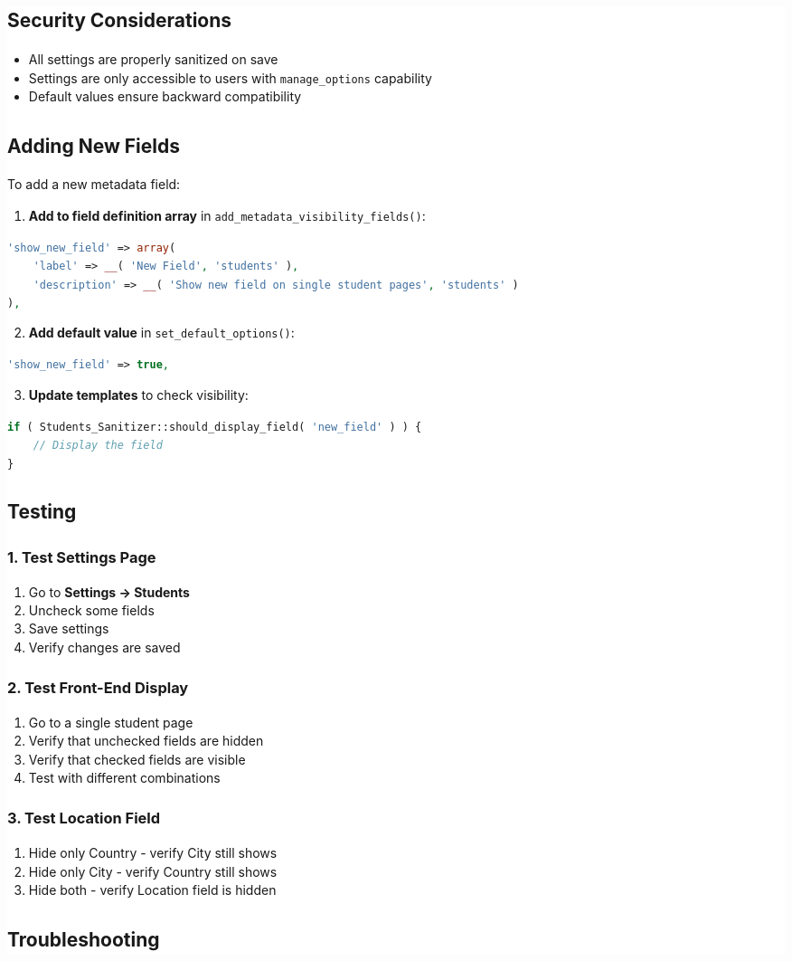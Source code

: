 ## Security Considerations

- All settings are properly sanitized on save
- Settings are only accessible to users with `manage_options` capability
- Default values ensure backward compatibility

## Adding New Fields

To add a new metadata field:

1. **Add to field definition array** in `add_metadata_visibility_fields()`:
```php
'show_new_field' => array(
    'label' => __( 'New Field', 'students' ),
    'description' => __( 'Show new field on single student pages', 'students' )
),
```

2. **Add default value** in `set_default_options()`:
```php
'show_new_field' => true,
```

3. **Update templates** to check visibility:
```php
if ( Students_Sanitizer::should_display_field( 'new_field' ) ) {
    // Display the field
}
```

## Testing

### 1. Test Settings Page
1. Go to **Settings → Students**
2. Uncheck some fields
3. Save settings
4. Verify changes are saved

### 2. Test Front-End Display
1. Go to a single student page
2. Verify that unchecked fields are hidden
3. Verify that checked fields are visible
4. Test with different combinations

### 3. Test Location Field
1. Hide only Country - verify City still shows
2. Hide only City - verify Country still shows
3. Hide both - verify Location field is hidden

## Troubleshooting
